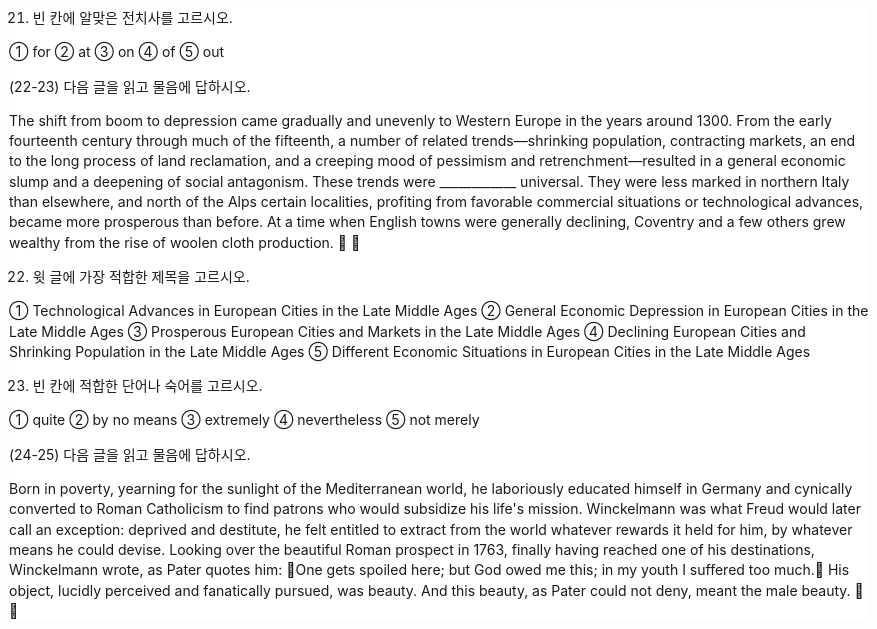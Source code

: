 
21. 빈 칸에 알맞은 전치사를 고르시오.

 ① for     ② at       ③ on       ④ of       ⑤ out














(22-23) 다음 글을 읽고 물음에 답하시오. 

  The shift from boom to depression came gradually and unevenly to Western Europe in the years around 1300. From the early fourteenth century through much of the fifteenth, a number of related trends―shrinking population, contracting markets, an end to the long process of land reclamation, and a creeping mood of pessimism and retrenchment―resulted in a general economic slump and a deepening of social antagonism. These trends were ____________ universal. They were less marked in northern Italy than elsewhere, and north of the Alps certain localities, profiting from favorable commercial situations or technological advances, became more prosperous than before. At a time when English towns were generally declining, Coventry and a few others grew wealthy from the rise of woolen cloth production. 




22. 윗 글에 가장 적합한 제목을 고르시오.

 ① Technological Advances in European Cities in the Late
   Middle Ages
 ② General Economic Depression in European Cities in the
   Late Middle Ages
 ③ Prosperous European Cities and Markets in the Late
   Middle Ages
 ④ Declining European Cities and Shrinking Population in the
   Late Middle Ages
 ⑤ Different Economic Situations in European Cities in the
   Late Middle Ages



23. 빈 칸에 적합한 단어나 숙어를 고르시오.

 ① quite		② by no means	③ extremely
 ④ nevertheless	⑤ not merely










(24-25) 다음 글을 읽고 물음에 답하시오.

  Born in poverty, yearning for the sunlight of the Mediterranean world, he laboriously educated himself in Germany and cynically converted to Roman Catholicism to find patrons who would subsidize his life's mission. Winckelmann was what Freud would later call an exception: deprived and destitute, he felt entitled to extract from the world whatever rewards it held for him, by whatever means he could devise. Looking over the beautiful Roman prospect in 1763, finally having reached one of his destinations, Winckelmann wrote, as Pater quotes him: 󰡒One gets spoiled here; but God owed me this; in my youth I suffered too much.󰡓 His object, lucidly perceived and fanatically pursued, was beauty. And this beauty, as Pater could not deny, meant the male beauty.


